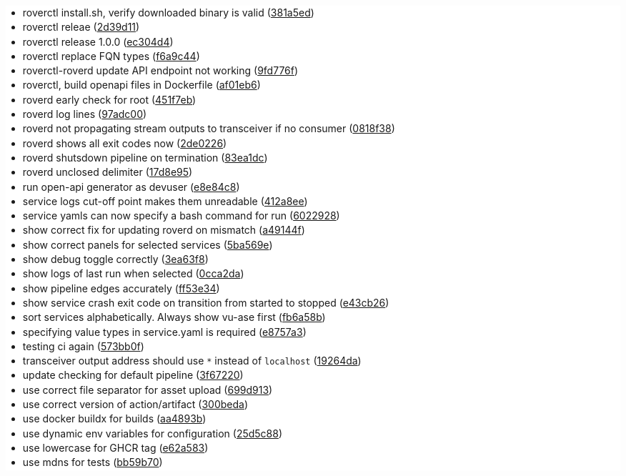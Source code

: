 * roverctl install.sh, verify downloaded binary is valid ([381a5ed](https://github.com/VU-ASE/rover/commit/381a5ed2e809710a882a65e4affd3fb658ecb2e2))
* roverctl releae ([2d39d11](https://github.com/VU-ASE/rover/commit/2d39d11c5d2d80bce19a9002462acdf65f953018))
* roverctl release 1.0.0 ([ec304d4](https://github.com/VU-ASE/rover/commit/ec304d46cf0205bed12551c316e67ad69d277c0b))
* roverctl replace FQN types ([f6a9c44](https://github.com/VU-ASE/rover/commit/f6a9c44dee576b4ba63f3e44ca5a07704ead245b))
* roverctl-roverd update API endpoint not working ([9fd776f](https://github.com/VU-ASE/rover/commit/9fd776f4616d2c66e59a66cb0c2b554620a72522))
* roverctl, build openapi files in Dockerfile ([af01eb6](https://github.com/VU-ASE/rover/commit/af01eb620b565518860cb84d5665595788b0de71))
* roverd early check for root ([451f7eb](https://github.com/VU-ASE/rover/commit/451f7eb4ab031fe82dc0d7b19e2a7377122a2e5f))
* roverd log lines ([97adc00](https://github.com/VU-ASE/rover/commit/97adc0044f551ce2aa9ea1e7db9beeae24e43ab7))
* roverd not propagating stream outputs to transceiver if no consumer ([0818f38](https://github.com/VU-ASE/rover/commit/0818f38c0b4353bb5078a3c8b904be8a9e5f3c38))
* roverd shows all exit codes now ([2de0226](https://github.com/VU-ASE/rover/commit/2de022691173795eac6a63eec9787d554f466958))
* roverd shutsdown pipeline on termination ([83ea1dc](https://github.com/VU-ASE/rover/commit/83ea1dce347970d9a265472b62a18031177b46eb))
* roverd unclosed delimiter ([17d8e95](https://github.com/VU-ASE/rover/commit/17d8e95a9b322a205ffe46c5dd367459f59c9aef))
* run open-api generator as devuser ([e8e84c8](https://github.com/VU-ASE/rover/commit/e8e84c85578d578299798f469782f04e9acff0f0))
* service logs cut-off point makes them unreadable ([412a8ee](https://github.com/VU-ASE/rover/commit/412a8ee5eb7520daee8fbef481b0271eadab9470))
* service yamls can now specify a bash command for run ([6022928](https://github.com/VU-ASE/rover/commit/60229285d294b95698faef9958704e3d8c81ff5e))
* show correct fix for updating roverd on mismatch ([a49144f](https://github.com/VU-ASE/rover/commit/a49144feec173a050d84a6bfee482bcb7fe7afc3))
* show correct panels for selected services ([5ba569e](https://github.com/VU-ASE/rover/commit/5ba569e06f205686fd5baa2dd7ff0ae765d06bb7))
* show debug toggle correctly ([3ea63f8](https://github.com/VU-ASE/rover/commit/3ea63f8a79ee4fe7ca0836407fb96d6f501fd94d))
* show logs of last run when selected ([0cca2da](https://github.com/VU-ASE/rover/commit/0cca2dab6e762f6fb8916ed3cce3175f17262ec0))
* show pipeline edges accurately ([ff53e34](https://github.com/VU-ASE/rover/commit/ff53e3424e6c8644bd943c3d181c080cf69f6a74))
* show service crash exit code on transition from started to stopped ([e43cb26](https://github.com/VU-ASE/rover/commit/e43cb260ef1df98869502afda7731fe188257beb))
* sort services alphabetically. Always show vu-ase first ([fb6a58b](https://github.com/VU-ASE/rover/commit/fb6a58b9419af46bb1b06792e548bdc9431fb6da))
* specifying value types in service.yaml is required ([e8757a3](https://github.com/VU-ASE/rover/commit/e8757a3edeb67edcccb0cd5d6909d15879d6f886))
* testing ci again ([573bb0f](https://github.com/VU-ASE/rover/commit/573bb0f5aafb6ca7b18208a4c71b1a14724de484))
* transceiver output address should use `*` instead of `localhost` ([19264da](https://github.com/VU-ASE/rover/commit/19264dac0d2c18e4ff8485889e4f9dd0dd0fddab))
* update checking for default pipeline ([3f67220](https://github.com/VU-ASE/rover/commit/3f672204d7faaeae6ec4a3d2ec141ab52af4dc55))
* use correct file separator for asset upload ([699d913](https://github.com/VU-ASE/rover/commit/699d913477799a2e487821df38645650c3d5b7b5))
* use correct version of action/artifact ([300beda](https://github.com/VU-ASE/rover/commit/300beda2031241877d4101279e5f9ec5cf8dcd07))
* use docker buildx for builds ([aa4893b](https://github.com/VU-ASE/rover/commit/aa4893b9e97492b82198164711f7cca2e534f094))
* use dynamic env variables for configuration ([25d5c88](https://github.com/VU-ASE/rover/commit/25d5c88b217c9040aea12686a4b08b05443a8e03))
* use lowercase for GHCR tag ([e62a583](https://github.com/VU-ASE/rover/commit/e62a58302e17c7ca9739349b60fc654cce7f7da3))
* use mdns for tests ([bb59b70](https://github.com/VU-ASE/rover/commit/bb59b70cbbbc7e8a31fdf4e93a85f63346c22e5f))